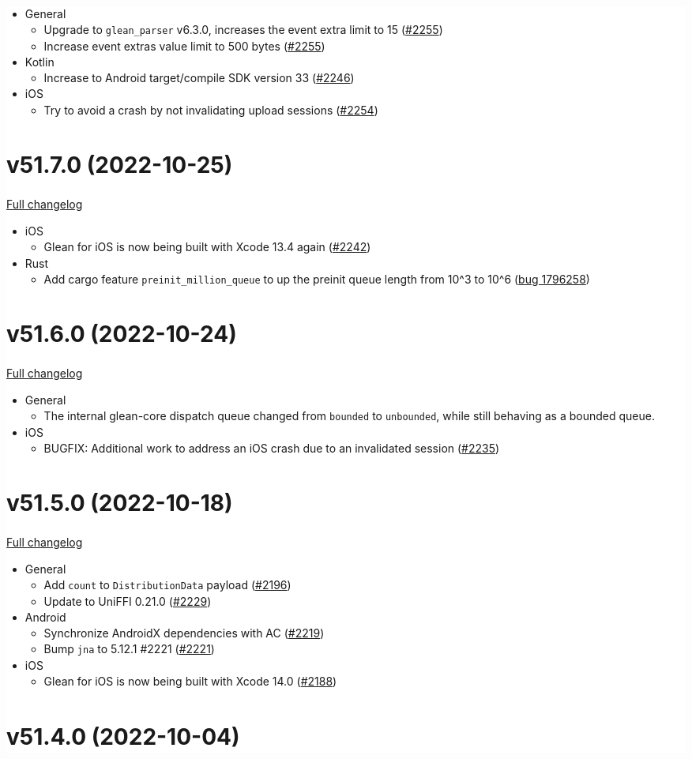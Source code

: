 * General
  * Upgrade to `glean_parser` v6.3.0, increases the event extra limit to 15 ([#2255](https://github.com/mozilla/glean/issues/2255))
  * Increase event extras value limit to 500 bytes ([#2255](https://github.com/mozilla/glean/issues/2255))
* Kotlin
  * Increase to Android target/compile SDK version 33 ([#2246](https://github.com/mozilla/glean/pull/2246))
* iOS
  * Try to avoid a crash by not invalidating upload sessions ([#2254](https://github.com/mozilla/glean/pull/2254))

# v51.7.0 (2022-10-25)

[Full changelog](https://github.com/mozilla/glean/compare/v51.6.0...v51.7.0)

* iOS
  * Glean for iOS is now being built with Xcode 13.4 again ([#2242](https://github.com/mozilla/glean/pull/2242))
* Rust
  * Add cargo feature `preinit_million_queue` to up the preinit queue length from 10^3 to 10^6 ([bug 1796258](https://bugzilla.mozilla.org/show_bug.cgi?id=1796258))

# v51.6.0 (2022-10-24)

[Full changelog](https://github.com/mozilla/glean/compare/v51.5.0...v51.6.0)

* General
  * The internal glean-core dispatch queue changed from `bounded` to `unbounded`, while still behaving as a bounded queue.
* iOS
  * BUGFIX: Additional work to address an iOS crash due to an invalidated session ([#2235](https://github.com/mozilla/glean/pull/2235))

# v51.5.0 (2022-10-18)

[Full changelog](https://github.com/mozilla/glean/compare/v51.4.0...v51.5.0)

* General
  * Add `count` to `DistributionData` payload ([#2196](https://github.com/mozilla/glean/pull/2196))
  * Update to UniFFI 0.21.0 ([#2229](https://github.com/mozilla/glean/pull/2229))
* Android
  * Synchronize AndroidX dependencies with AC ([#2219](https://github.com/mozilla/glean/pull/2219))
  * Bump `jna` to 5.12.1 #2221 ([#2221](https://github.com/mozilla/glean/pull/2221))
* iOS
  * Glean for iOS is now being built with Xcode 14.0 ([#2188](https://github.com/mozilla/glean/pull/2188))

# v51.4.0 (2022-10-04)
